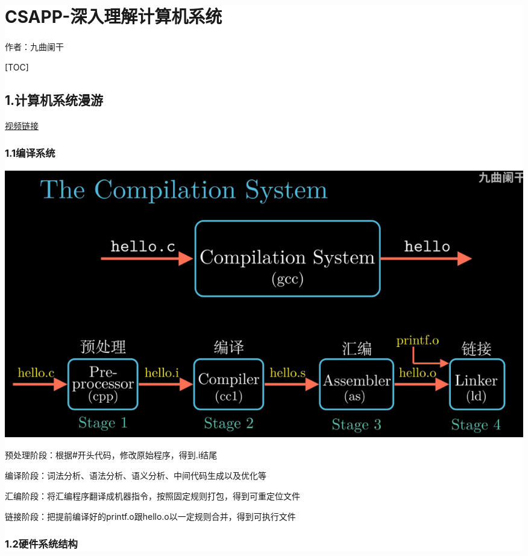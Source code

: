 # CSAPP-深入理解计算机系统

作者：九曲阑干

 [TOC]

## 1.计算机系统漫游

[视频链接](https://www.bilibili.com/video/BV1cD4y1D7uR?from=search&seid=7136804747008949576&spm_id_from=333.337.0.0)

### 1.1编译系统

![image-20220222145703391](CSAPP-深入理解计算机系统——九曲阑干.assets/image-20220222145703391.png)

预处理阶段：根据#开头代码，修改原始程序，得到.i结尾

编译阶段：词法分析、语法分析、语义分析、中间代码生成以及优化等

汇编阶段：将汇编程序翻译成机器指令，按照固定规则打包，得到可重定位文件

链接阶段：把提前编译好的printf.o跟hello.o以一定规则合并，得到可执行文件

### 1.2硬件系统结构
